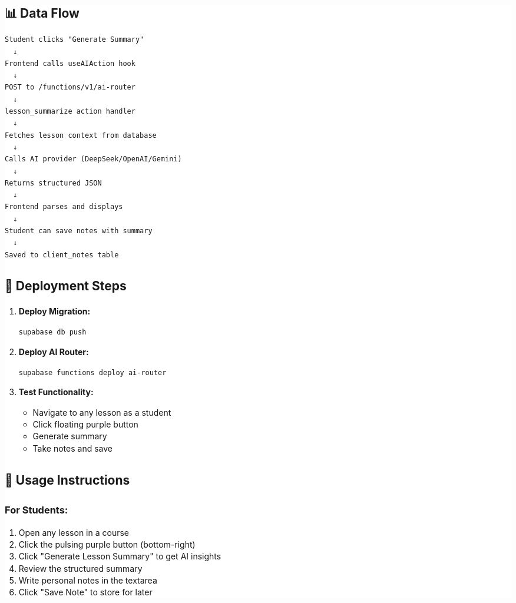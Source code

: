 ## 📊 Data Flow

```
Student clicks "Generate Summary"
  ↓
Frontend calls useAIAction hook
  ↓
POST to /functions/v1/ai-router
  ↓
lesson_summarize action handler
  ↓
Fetches lesson context from database
  ↓
Calls AI provider (DeepSeek/OpenAI/Gemini)
  ↓
Returns structured JSON
  ↓
Frontend parses and displays
  ↓
Student can save notes with summary
  ↓
Saved to client_notes table
```

## 🚀 Deployment Steps

1. **Deploy Migration:**
   ```bash
   supabase db push
   ```

2. **Deploy AI Router:**
   ```bash
   supabase functions deploy ai-router
   ```

3. **Test Functionality:**
   - Navigate to any lesson as a student
   - Click floating purple button
   - Generate summary
   - Take notes and save

## 📝 Usage Instructions

### For Students:
1. Open any lesson in a course
2. Click the pulsing purple button (bottom-right)
3. Click "Generate Lesson Summary" to get AI insights
4. Review the structured summary
5. Write personal notes in the textarea
6. Click "Save Note" to store for later
